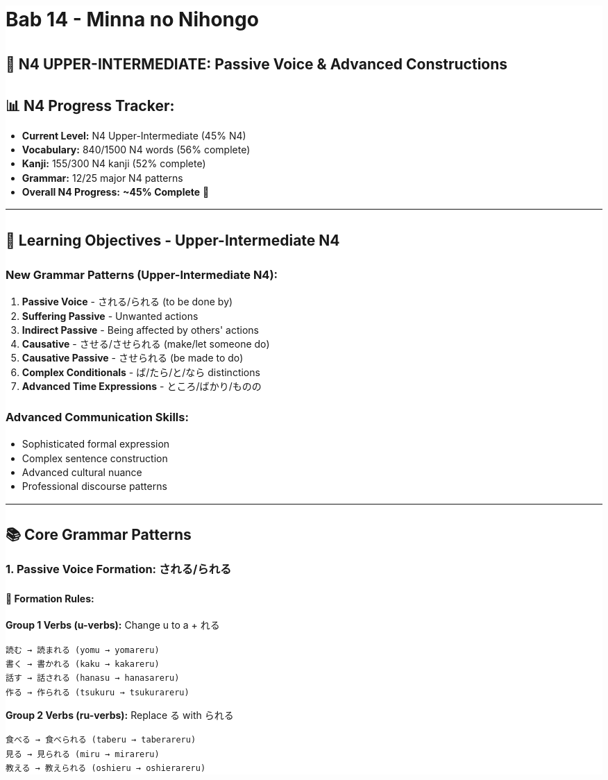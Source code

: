 # Bab 14 - Minna no Nihongo
## 🌸 **N4 UPPER-INTERMEDIATE: Passive Voice & Advanced Constructions**

## 📊 **N4 Progress Tracker:**
- **Current Level:** N4 Upper-Intermediate (45% N4)
- **Vocabulary:** 840/1500 N4 words (56% complete)
- **Kanji:** 155/300 N4 kanji (52% complete)
- **Grammar:** 12/25 major N4 patterns
- **Overall N4 Progress:** **~45% Complete** 🎯

---

## 🎯 **Learning Objectives - Upper-Intermediate N4**

### **New Grammar Patterns (Upper-Intermediate N4):**
1. **Passive Voice** - される/られる (to be done by)
2. **Suffering Passive** - Unwanted actions
3. **Indirect Passive** - Being affected by others' actions
4. **Causative** - させる/させられる (make/let someone do)
5. **Causative Passive** - させられる (be made to do)
6. **Complex Conditionals** - ば/たら/と/なら distinctions
7. **Advanced Time Expressions** - ところ/ばかり/ものの

### **Advanced Communication Skills:**
- Sophisticated formal expression
- Complex sentence construction
- Advanced cultural nuance
- Professional discourse patterns

---

## 📚 **Core Grammar Patterns**

### **1. Passive Voice Formation: される/られる**

#### **🌟 Formation Rules:**
**Group 1 Verbs (u-verbs):** Change u to a + れる
```
読む → 読まれる (yomu → yomareru)
書く → 書かれる (kaku → kakareru)
話す → 話される (hanasu → hanasareru)
作る → 作られる (tsukuru → tsukurareru)
```

**Group 2 Verbs (ru-verbs):** Replace る with られる
```
食べる → 食べられる (taberu → taberareru)
見る → 見られる (miru → mirareru)
教える → 教えられる (oshieru → oshierareru)
```
